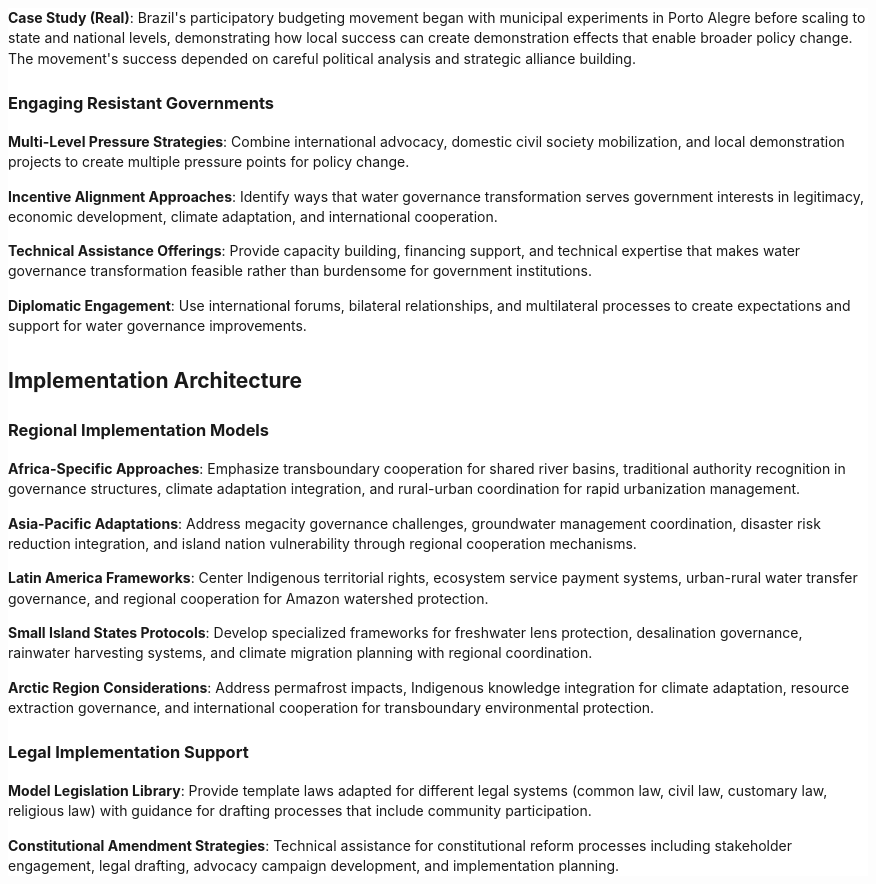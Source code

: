 **Case Study (Real)**: Brazil's participatory budgeting movement began with municipal experiments in Porto Alegre before scaling to state and national levels, demonstrating how local success can create demonstration effects that enable broader policy change. The movement's success depended on careful political analysis and strategic alliance building.

### **Engaging Resistant Governments**

**Multi-Level Pressure Strategies**: Combine international advocacy, domestic civil society mobilization, and local demonstration projects to create multiple pressure points for policy change.

**Incentive Alignment Approaches**: Identify ways that water governance transformation serves government interests in legitimacy, economic development, climate adaptation, and international cooperation.

**Technical Assistance Offerings**: Provide capacity building, financing support, and technical expertise that makes water governance transformation feasible rather than burdensome for government institutions.

**Diplomatic Engagement**: Use international forums, bilateral relationships, and multilateral processes to create expectations and support for water governance improvements.

## <a id="implementation-architecture"></a>Implementation Architecture

### **Regional Implementation Models**

**Africa-Specific Approaches**: Emphasize transboundary cooperation for shared river basins, traditional authority recognition in governance structures, climate adaptation integration, and rural-urban coordination for rapid urbanization management.

**Asia-Pacific Adaptations**: Address megacity governance challenges, groundwater management coordination, disaster risk reduction integration, and island nation vulnerability through regional cooperation mechanisms.

**Latin America Frameworks**: Center Indigenous territorial rights, ecosystem service payment systems, urban-rural water transfer governance, and regional cooperation for Amazon watershed protection.

**Small Island States Protocols**: Develop specialized frameworks for freshwater lens protection, desalination governance, rainwater harvesting systems, and climate migration planning with regional coordination.

**Arctic Region Considerations**: Address permafrost impacts, Indigenous knowledge integration for climate adaptation, resource extraction governance, and international cooperation for transboundary environmental protection.

### **Legal Implementation Support**

**Model Legislation Library**: Provide template laws adapted for different legal systems (common law, civil law, customary law, religious law) with guidance for drafting processes that include community participation.

**Constitutional Amendment Strategies**: Technical assistance for constitutional reform processes including stakeholder engagement, legal drafting, advocacy campaign development, and implementation planning.
